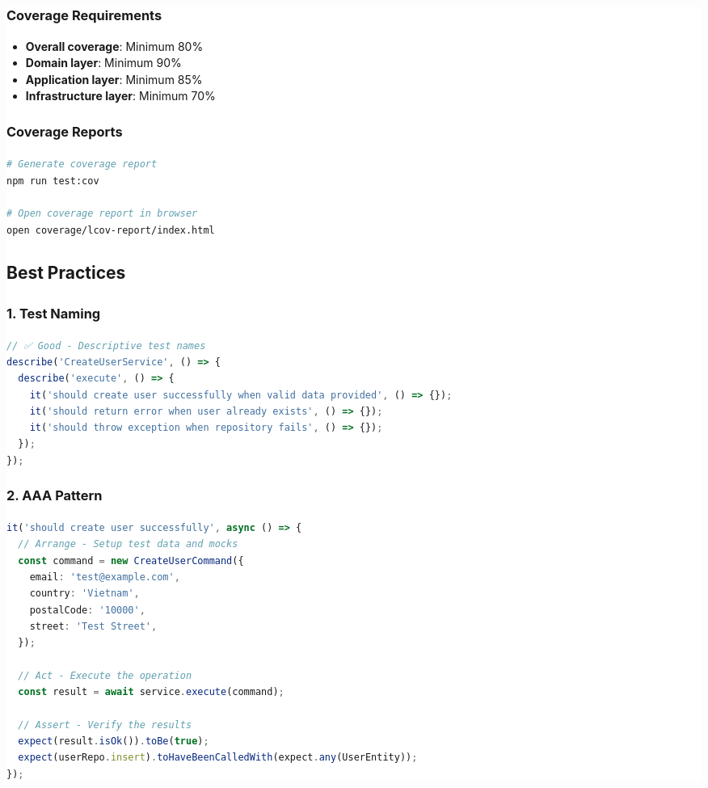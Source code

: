 ### Coverage Requirements

- **Overall coverage**: Minimum 80%
- **Domain layer**: Minimum 90%
- **Application layer**: Minimum 85%
- **Infrastructure layer**: Minimum 70%

### Coverage Reports

```bash
# Generate coverage report
npm run test:cov

# Open coverage report in browser
open coverage/lcov-report/index.html
```

## Best Practices

### 1. Test Naming

```typescript
// ✅ Good - Descriptive test names
describe('CreateUserService', () => {
  describe('execute', () => {
    it('should create user successfully when valid data provided', () => {});
    it('should return error when user already exists', () => {});
    it('should throw exception when repository fails', () => {});
  });
});
```

### 2. AAA Pattern

```typescript
it('should create user successfully', async () => {
  // Arrange - Setup test data and mocks
  const command = new CreateUserCommand({
    email: 'test@example.com',
    country: 'Vietnam',
    postalCode: '10000',
    street: 'Test Street',
  });

  // Act - Execute the operation
  const result = await service.execute(command);

  // Assert - Verify the results
  expect(result.isOk()).toBe(true);
  expect(userRepo.insert).toHaveBeenCalledWith(expect.any(UserEntity));
});
```
